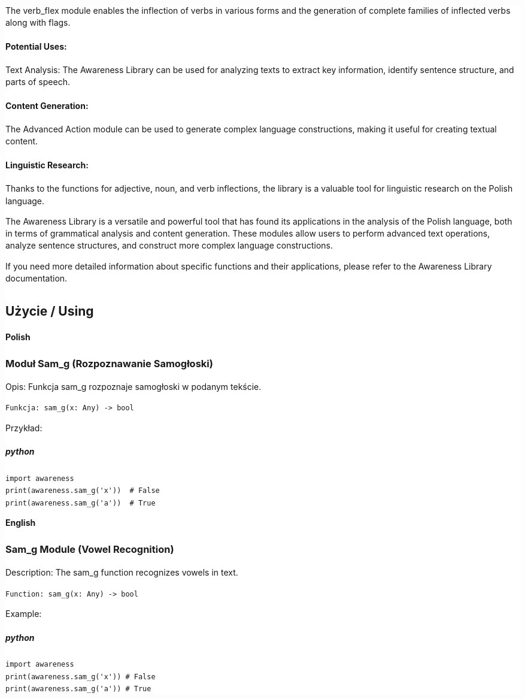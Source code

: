 The verb_flex module enables the inflection of verbs in various forms and the generation of complete families of inflected verbs along with flags.

#### Potential Uses:

Text Analysis: The Awareness Library can be used for analyzing texts to extract key information, identify sentence structure, and parts of speech.

#### Content Generation: 

The Advanced Action module can be used to generate complex language constructions, making it useful for creating textual content.

#### Linguistic Research: 

Thanks to the functions for adjective, noun, and verb inflections, the library is a valuable tool for linguistic research on the Polish language.

The Awareness Library is a versatile and powerful tool that has found its applications in the analysis of the Polish language, both in terms of grammatical analysis and content generation. These modules allow users to perform advanced text operations, analyze sentence structures, and construct more complex language constructions.

If you need more detailed information about specific functions and their applications, please refer to the Awareness Library documentation.

## Użycie / Using

**Polish**

### Moduł Sam_g (Rozpoznawanie Samogłoski)

Opis: Funkcja sam_g rozpoznaje samogłoski w podanym tekście.

    Funkcja: sam_g(x: Any) -> bool

Przykład:
##### python
    import awareness
    print(awareness.sam_g('x'))  # False
    print(awareness.sam_g('a'))  # True

**English**

### Sam_g Module (Vowel Recognition)

Description: The sam_g function recognizes vowels in text.

    Function: sam_g(x: Any) -> bool

Example:
##### python
    import awareness
    print(awareness.sam_g('x')) # False
    print(awareness.sam_g('a')) # True
